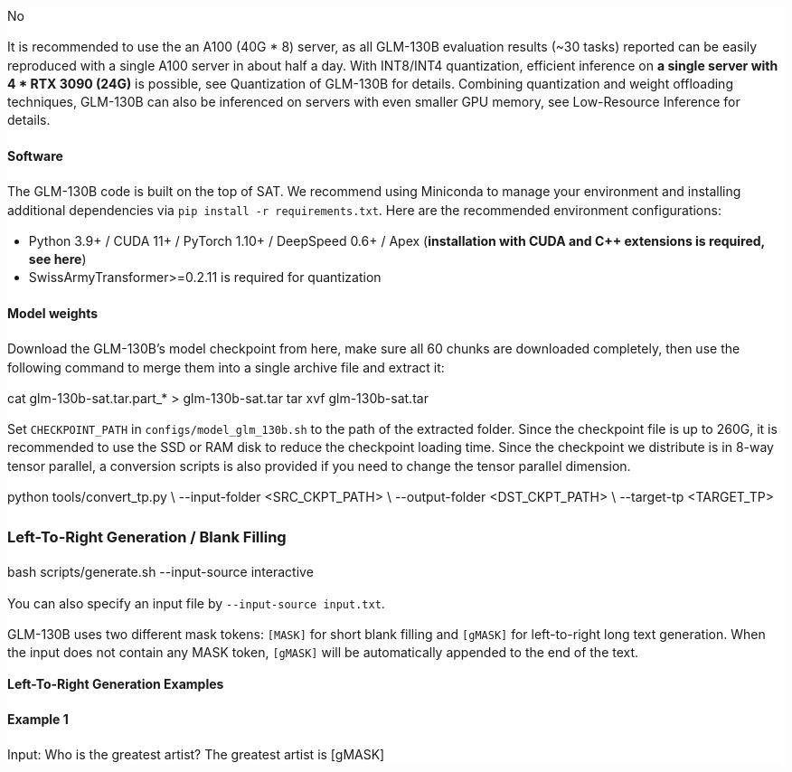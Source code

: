 No

It is recommended to use the an A100 (40G \* 8) server, as all GLM-130B evaluation results (~30 tasks) reported can be easily reproduced with a single A100 server in about half a day. With INT8/INT4 quantization, efficient inference on **a single server with 4 \* RTX 3090 (24G)** is possible, see Quantization of GLM-130B for details. Combining quantization and weight offloading techniques, GLM-130B can also be inferenced on servers with even smaller GPU memory, see Low-Resource Inference for details.

#### Software

The GLM-130B code is built on the top of SAT. We recommend using Miniconda to manage your environment and installing additional dependencies via `pip install -r requirements.txt`. Here are the recommended environment configurations:

-   Python 3.9+ / CUDA 11+ / PyTorch 1.10+ / DeepSpeed 0.6+ / Apex (**installation with CUDA and C++ extensions is required, see here**)
-   SwissArmyTransformer>=0.2.11 is required for quantization

#### Model weights

Download the GLM-130B’s model checkpoint from here, make sure all 60 chunks are downloaded completely, then use the following command to merge them into a single archive file and extract it:

cat glm-130b-sat.tar.part\_\* \> glm-130b-sat.tar
tar xvf glm-130b-sat.tar

Set `CHECKPOINT_PATH` in `configs/model_glm_130b.sh` to the path of the extracted folder. Since the checkpoint file is up to 260G, it is recommended to use the SSD or RAM disk to reduce the checkpoint loading time. Since the checkpoint we distribute is in 8-way tensor parallel, a conversion scripts is also provided if you need to change the tensor parallel dimension.

python tools/convert\_tp.py \\
    --input-folder <SRC\_CKPT\_PATH\>  \\
    --output-folder <DST\_CKPT\_PATH\> \\
    --target-tp <TARGET\_TP\>

### Left-To-Right Generation / Blank Filling

bash scripts/generate.sh --input-source interactive

You can also specify an input file by `--input-source input.txt`.

GLM-130B uses two different mask tokens: `[MASK]` for short blank filling and `[gMASK]` for left-to-right long text generation. When the input does not contain any MASK token, `[gMASK]` will be automatically appended to the end of the text.

**Left-To-Right Generation Examples**

#### Example 1

Input: Who is the greatest artist? The greatest artist is \[gMASK\]
